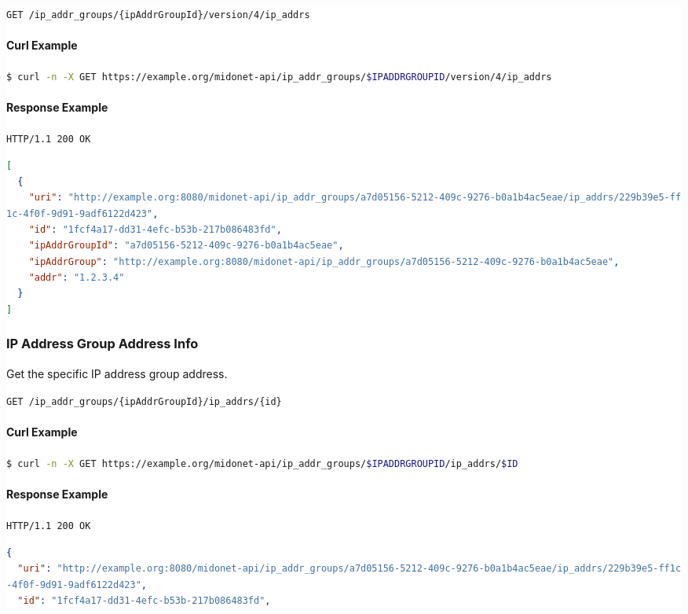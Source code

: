 ```
GET /ip_addr_groups/{ipAddrGroupId}/version/4/ip_addrs
```


#### Curl Example
```bash
$ curl -n -X GET https://example.org/midonet-api/ip_addr_groups/$IPADDRGROUPID/version/4/ip_addrs

```


#### Response Example
```
HTTP/1.1 200 OK
```
```json
[
  {
    "uri": "http://example.org:8080/midonet-api/ip_addr_groups/a7d05156-5212-409c-9276-b0a1b4ac5eae/ip_addrs/229b39e5-ff1c-4f0f-9d91-9adf6122d423",
    "id": "1fcf4a17-dd31-4efc-b53b-217b086483fd",
    "ipAddrGroupId": "a7d05156-5212-409c-9276-b0a1b4ac5eae",
    "ipAddrGroup": "http://example.org:8080/midonet-api/ip_addr_groups/a7d05156-5212-409c-9276-b0a1b4ac5eae",
    "addr": "1.2.3.4"
  }
]
```

### IP Address Group Address Info
Get the specific IP address group address.

```
GET /ip_addr_groups/{ipAddrGroupId}/ip_addrs/{id}
```


#### Curl Example
```bash
$ curl -n -X GET https://example.org/midonet-api/ip_addr_groups/$IPADDRGROUPID/ip_addrs/$ID

```


#### Response Example
```
HTTP/1.1 200 OK
```
```json
{
  "uri": "http://example.org:8080/midonet-api/ip_addr_groups/a7d05156-5212-409c-9276-b0a1b4ac5eae/ip_addrs/229b39e5-ff1c-4f0f-9d91-9adf6122d423",
  "id": "1fcf4a17-dd31-4efc-b53b-217b086483fd",
